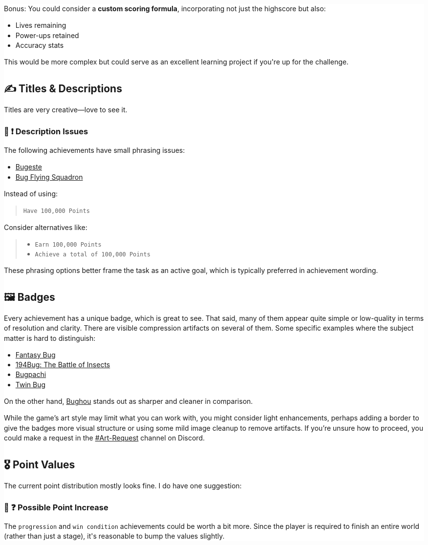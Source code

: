 Bonus: You could consider a **custom scoring formula**, incorporating not just the highscore but also:
- Lives remaining  
- Power-ups retained  
- Accuracy stats  

This would be more complex but could serve as an excellent learning project if you're up for the challenge.


## ✍️ Titles & Descriptions
Titles are very creative—love to see it.

### 🔲 ❗ Description Issues
The following achievements have small phrasing issues:
- [Bugeste](https://retroachievements.org/achievement/500190)
- [Bug Flying Squadron](https://retroachievements.org/achievement/500189)

Instead of using:  
> `Have 100,000 Points`

Consider alternatives like:
> - `Earn 100,000 Points`
> - `Achieve a total of 100,000 Points`

These phrasing options better frame the task as an active goal, which is typically preferred in achievement wording.

## 🖼️ Badges
Every achievement has a unique badge, which is great to see. That said, many of them appear quite simple or low-quality in terms of resolution and clarity. There are visible compression artifacts on several of them. Some specific examples where the subject matter is hard to distinguish:
- [Fantasy Bug](https://retroachievements.org/achievement/500188)
- [194Bug: The Battle of Insects](https://retroachievements.org/achievement/500186)
- [Bugpachi](https://retroachievements.org/achievement/500185)
- [Twin Bug](https://retroachievements.org/achievement/500184)

On the other hand, [Bughou](https://retroachievements.org/achievement/500187) stands out as sharper and cleaner in comparison.

While the game’s art style may limit what you can work with, you might consider light enhancements, perhaps adding a border to give the badges more visual structure or using some mild image cleanup to remove artifacts. If you’re unsure how to proceed, you could make a request in the [#Art-Request](https://discord.com/channels/310192285306454017/1048102604963586048) channel on Discord.

## 🎖️ Point Values
The current point distribution mostly looks fine. I do have one suggestion:

### 🔲 ❓ Possible Point Increase
The `progression` and `win condition` achievements could be worth a bit more. Since the player is required to finish an entire world (rather than just a stage), it's reasonable to bump the values slightly.
